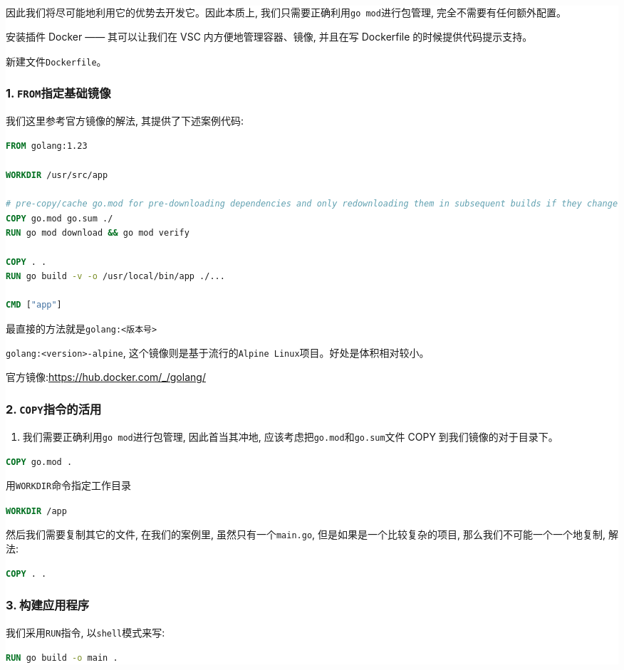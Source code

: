 因此我们将尽可能地利用它的优势去开发它。因此本质上, 我们只需要正确利用`go mod`进行包管理, 完全不需要有任何额外配置。

安装插件 Docker —— 其可以让我们在 VSC 内方便地管理容器、镜像, 并且在写 Dockerfile 的时候提供代码提示支持。

新建文件`Dockerfile`。

### 1. `FROM`指定基础镜像

我们这里参考官方镜像的解法, 其提供了下述案例代码:

```Dockerfile
FROM golang:1.23

WORKDIR /usr/src/app

# pre-copy/cache go.mod for pre-downloading dependencies and only redownloading them in subsequent builds if they change
COPY go.mod go.sum ./
RUN go mod download && go mod verify

COPY . .
RUN go build -v -o /usr/local/bin/app ./...

CMD ["app"]
```

最直接的方法就是`golang:<版本号>`

`golang:<version>-alpine`, 这个镜像则是基于流行的`Alpine Linux`项目。好处是体积相对较小。

官方镜像:<https://hub.docker.com/_/golang/>

### 2. `COPY`指令的活用

1. 我们需要正确利用`go mod`进行包管理, 因此首当其冲地, 应该考虑把`go.mod`和`go.sum`文件 COPY 到我们镜像的对于目录下。

```Dockerfile
COPY go.mod .
```

用`WORKDIR`命令指定工作目录

```Dockerfile
WORKDIR /app
```

然后我们需要复制其它的文件, 在我们的案例里, 虽然只有一个`main.go`, 但是如果是一个比较复杂的项目, 那么我们不可能一个一个地复制, 解法:

```Dockerfile
COPY . .
```

### 3. 构建应用程序

我们采用`RUN`指令, 以`shell`模式来写:

```Dockerfile
RUN go build -o main .
```

